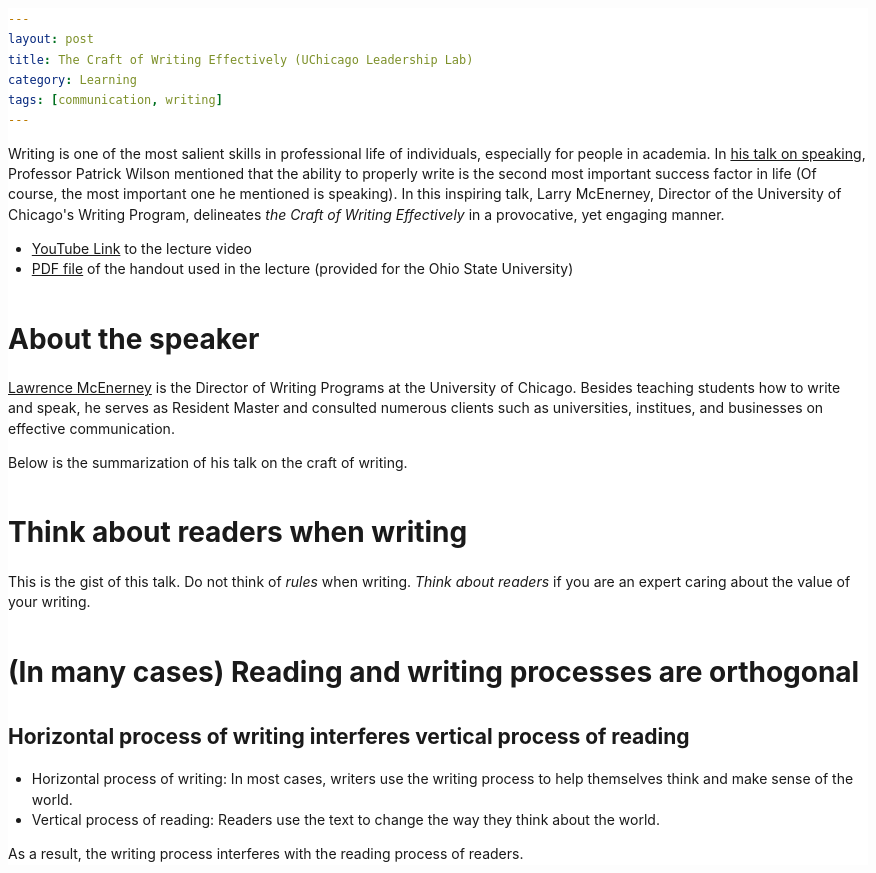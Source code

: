 ```yaml
---
layout: post
title: The Craft of Writing Effectively (UChicago Leadership Lab)
category: Learning
tags: [communication, writing]
---
```


Writing is one of the most salient skills in professional life of individuals, especially for people in academia. In [his talk on speaking](https://buomsoo-kim.github.io/learning/2020/03/27/How-to-speak.md/), Professor Patrick Wilson mentioned that the ability to properly write is the second most important success factor in life (Of course, the most important one he mentioned is speaking). In this inspiring talk, Larry McEnerney, Director of the University of Chicago's Writing Program, delineates *the Craft of Writing Effectively* in a provocative, yet engaging manner.

- [YouTube Link](https://youtu.be/vtIzMaLkCaM) to the lecture video
- [PDF file](https://cpb-us-w2.wpmucdn.com/u.osu.edu/dist/5/7046/files/2014/10/UnivChic_WritingProg-1grt232.pdf) of the handout used in the lecture (provided for the Ohio State University)

# About the speaker

[Lawrence McEnerney](https://www.warrior-scholar.org/larry-mcenerney) is the Director of Writing Programs at the University of Chicago. Besides teaching students how to write and speak, he serves as Resident Master and consulted numerous clients such as universities, institues, and businesses on effective communication.

Below is the summarization of his talk on the craft of writing.


# Think about readers when writing

This is the gist of this talk.
Do not think of *rules* when writing. *Think about readers* if you are an expert caring about the value of your writing.


# (In many cases) Reading and writing processes are orthogonal

## Horizontal process of writing interferes vertical process of reading

- Horizontal process of writing: In most cases, writers use the writing process to help themselves think and make sense of the world.
- Vertical process of reading: Readers use the text to change the way they think about the world.

As a result, the writing process interferes with the reading process of readers.

<p align = "center">
